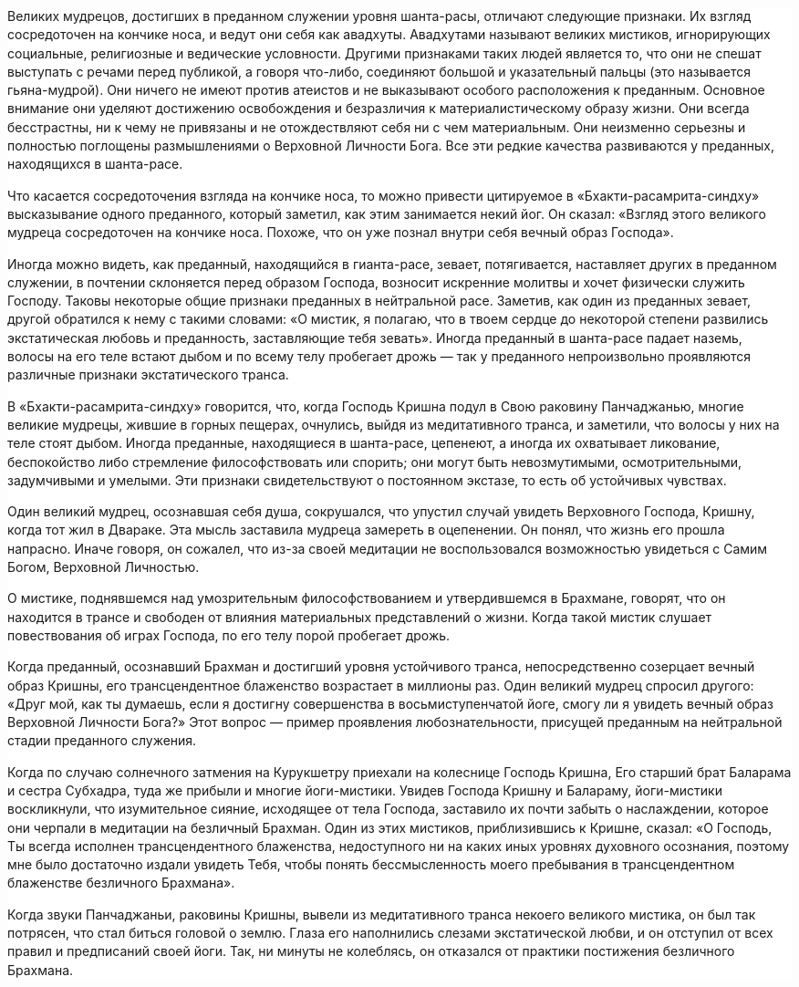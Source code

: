 Великих мудрецов, достигших в преданном служении уровня шанта-расы, отличают следующие признаки. Их взгляд сосредоточен на кончике носа, и ведут они себя как авадхуты. Авадхутами называют великих мистиков, игнорирующих социальные, религиозные и ведические условности. Другими признаками таких людей является то, что они не спешат выступать с речами перед публикой, а говоря что-либо, соединяют большой и указательный пальцы (это называется гьяна-мудрой). Они ничего не имеют против атеистов и не выказывают особого расположения к преданным. Основное внимание они уделяют достижению освобождения и безразличия к материалистическому образу жизни. Они всегда бесстрастны, ни к чему не привязаны и не отождествляют себя ни с чем материальным. Они неизменно серьезны и полностью поглощены размышлениями о Верховной Личности Бога. Все эти редкие качества развиваются у преданных, находящихся в шанта-расе.

Что касается сосредоточения взгляда на кончике носа, то можно привести цитируемое в «Бхакти-расамрита-синдху» высказывание одного преданного, который заметил, как этим занимается некий йог. Он сказал: «Взгляд этого великого мудреца сосредоточен на кончике носа. Похоже, что он уже познал внутри себя вечный образ Господа».

Иногда можно видеть, как преданный, находящийся в гианта-расе, зевает, потягивается, наставляет других в преданном служении, в почтении склоняется перед образом Господа, возносит искренние молитвы и хочет физически служить Господу. Таковы некоторые общие признаки преданных в нейтральной расе. Заметив, как один из преданных зевает, другой обратился к нему с такими словами: «О мистик, я полагаю, что в твоем сердце до некоторой степени развились экстатическая любовь и преданность, заставляющие тебя зевать». Иногда преданный в шанта-расе падает наземь, волосы на его теле встают дыбом и по всему телу пробегает дрожь — так у преданного непроизвольно проявляются различные признаки экстатического транса.

В «Бхакти-расамрита-синдху» говорится, что, когда Господь Кришна подул в Свою раковину Панчаджанью, многие великие мудрецы, жившие в горных пещерах, очнулись, выйдя из медитативного транса, и заметили, что волосы у них на теле стоят дыбом. Иногда преданные, находящиеся в шанта-расе, цепенеют, а иногда их охватывает ликование, беспокойство либо стремление философствовать или спорить; они могут быть невозмутимыми, осмотрительными, задумчивыми и умелыми. Эти признаки свидетельствуют о постоянном экстазе, то есть об устойчивых чувствах.

Один великий мудрец, осознавшая себя душа, сокрушался, что упустил случай увидеть Верховного Господа, Кришну, когда тот жил в Двараке. Эта мысль заставила мудреца замереть в оцепенении. Он понял, что жизнь его прошла напрасно. Иначе говоря, он сожалел, что из-за своей медитации не воспользовался возможностью увидеться с Самим Богом, Верховной Личностью.

О мистике, поднявшемся над умозрительным философствованием и утвердившемся в Брахмане, говорят, что он находится в трансе и свободен от влияния материальных представлений о жизни. Когда такой мистик слушает повествования об играх Господа, по его телу порой пробегает дрожь.

Когда преданный, осознавший Брахман и достигший уровня устойчивого транса, непосредственно созерцает вечный образ Кришны, его трансцендентное блаженство возрастает в миллионы раз. Один великий мудрец спросил другого: «Друг мой, как ты думаешь, если я достигну совершенства в восьмиступенчатой йоге, смогу ли я увидеть вечный образ Верховной Личности Бога?» Этот вопрос — пример проявления любознательности, присущей преданным на нейтральной стадии преданного служения.

Когда по случаю солнечного затмения на Курукшетру приехали на колеснице Господь Кришна, Его старший брат Баларама и сестра Субхадра, туда же прибыли и многие йоги-мистики. Увидев Господа Кришну и Балараму, йоги-мистики воскликнули, что изумительное сияние, исходящее от тела Господа, заставило их почти забыть о наслаждении, которое они черпали в медитации на безличный Брахман. Один из этих мистиков, приблизившись к Кришне, сказал: «О Господь, Ты всегда исполнен трансцендентного блаженства, недоступного ни на каких иных уровнях духовного осознания, поэтому мне было достаточно издали увидеть Тебя, чтобы понять бессмысленность моего пребывания в трансцендентном блаженстве безличного Брахмана».

Когда звуки Панчаджаньи, раковины Кришны, вывели из медитативного транса некоего великого мистика, он был так потрясен, что стал биться головой о землю. Глаза его наполнились слезами экстатической любви, и он отступил от всех правил и предписаний своей йоги. Так, ни минуты не колеблясь, он отказался от практики постижения безличного Брахмана.
